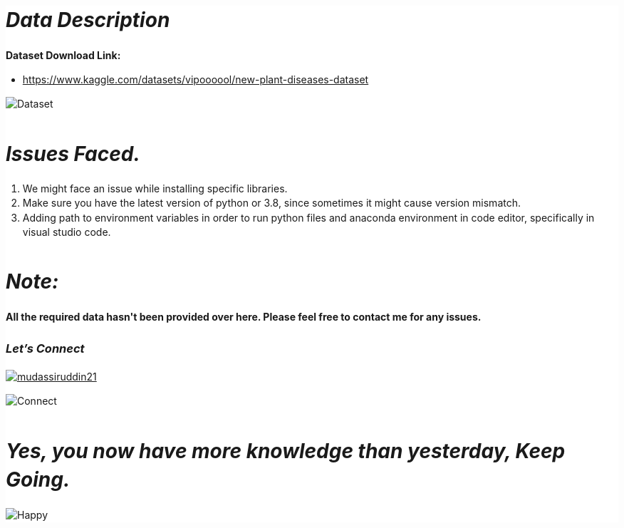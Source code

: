 # _**Data Description**_

**Dataset Download Link:**

+ https://www.kaggle.com/datasets/vipoooool/new-plant-diseases-dataset

![Dataset](https://miro.medium.com/v2/resize:fit:1200/1*c8wR6BtKoF-kG5lqqcI7hA.gif)

 # _**Issues Faced.**_
1. We might face an issue while installing specific libraries.
2. Make sure you have the latest version of python or 3.8, since sometimes it might cause version mismatch.
3. Adding path to environment variables in order to run python files and anaconda environment in code editor, specifically in visual studio code.

# _**Note:**_
**All the required data hasn't been provided over here. Please feel free to contact me for any issues.**

### _**Let’s Connect**_

<a href="https://linkedin.com/in/mudassiruddin21" target="blank"><img align="center" src="https://cdn.jsdelivr.net/npm/simple-icons@3.0.1/icons/linkedin.svg" alt="mudassiruddin21" height="30" width="40" /></a>

![Connect](https://media2.giphy.com/media/l1O6zvqu7O317887HF/source.gif)

# _**Yes, you now have more knowledge than yesterday, Keep Going.**_
![Happy](https://media.giphy.com/media/GK7grZYLG7cs0/giphy.gif)
